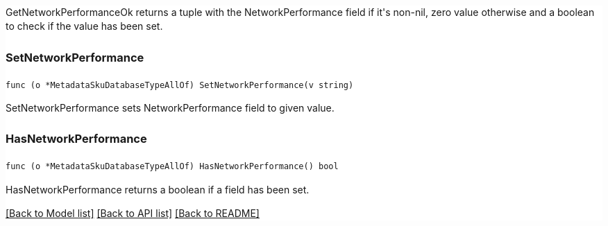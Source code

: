 GetNetworkPerformanceOk returns a tuple with the NetworkPerformance field if it's non-nil, zero value otherwise
and a boolean to check if the value has been set.

### SetNetworkPerformance

`func (o *MetadataSkuDatabaseTypeAllOf) SetNetworkPerformance(v string)`

SetNetworkPerformance sets NetworkPerformance field to given value.

### HasNetworkPerformance

`func (o *MetadataSkuDatabaseTypeAllOf) HasNetworkPerformance() bool`

HasNetworkPerformance returns a boolean if a field has been set.


[[Back to Model list]](../README.md#documentation-for-models) [[Back to API list]](../README.md#documentation-for-api-endpoints) [[Back to README]](../README.md)


